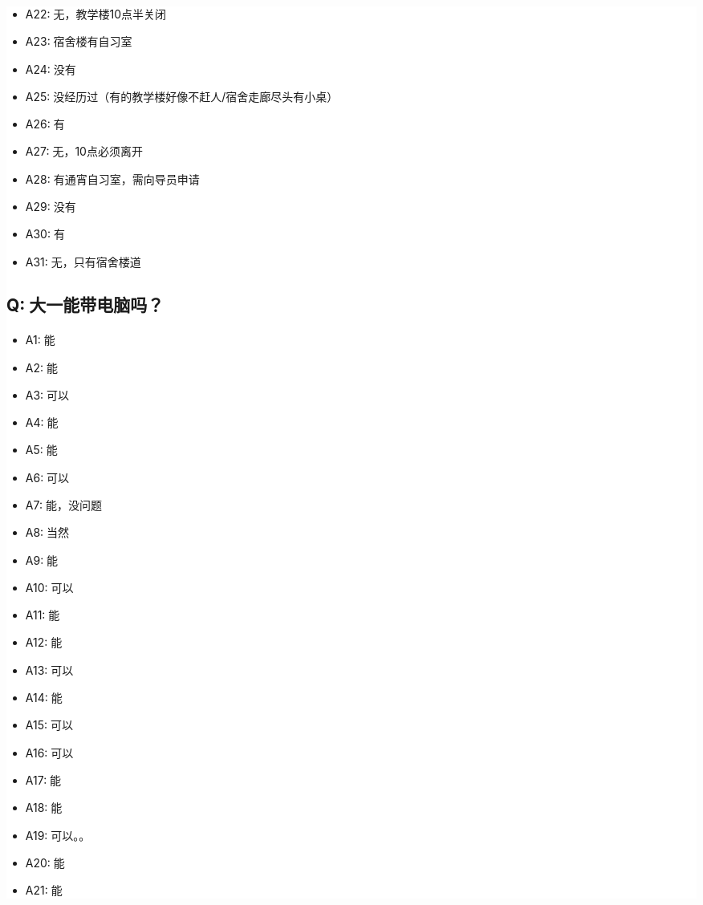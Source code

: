 - A22: 无，教学楼10点半关闭

- A23: 宿舍楼有自习室

- A24: 没有

- A25: 没经历过（有的教学楼好像不赶人/宿舍走廊尽头有小桌）

- A26: 有

- A27: 无，10点必须离开

- A28: 有通宵自习室，需向导员申请

- A29: 没有

- A30: 有

- A31: 无，只有宿舍楼道

## Q: 大一能带电脑吗？

- A1: 能

- A2: 能

- A3: 可以

- A4: 能

- A5: 能

- A6: 可以

- A7: 能，没问题

- A8: 当然

- A9: 能

- A10: 可以

- A11: 能

- A12: 能

- A13: 可以

- A14: 能

- A15: 可以

- A16: 可以

- A17: 能

- A18: 能

- A19: 可以。。

- A20: 能

- A21: 能
